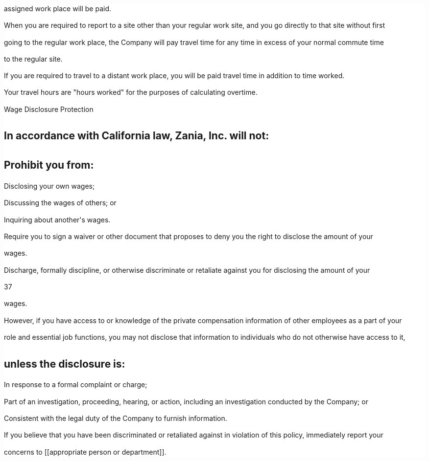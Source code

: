 assigned work place will be paid.

When you are required to report to a site other than your regular work site, and you go directly to that site without first

going to the regular work place, the Company will pay travel time for any time in excess of your normal commute time

to the regular site.

If you are required to travel to a distant work place, you will be paid travel time in addition to time worked.

Your travel hours are "hours worked" for the purposes of calculating overtime.

Wage Disclosure Protection

## In accordance with California law, Zania, Inc. will not:

## Prohibit you from:

Disclosing your own wages;

Discussing the wages of others; or

Inquiring about another's wages.

Require you to sign a waiver or other document that proposes to deny you the right to disclose the amount of your

wages.

Discharge, formally discipline, or otherwise discriminate or retaliate against you for disclosing the amount of your

37

wages.

However, if you have access to or knowledge of the private compensation information of other employees as a part of your

role and essential job functions, you may not disclose that information to individuals who do not otherwise have access to it,

## unless the disclosure is:

In response to a formal complaint or charge;

Part of an investigation, proceeding, hearing, or action, including an investigation conducted by the Company; or

Consistent with the legal duty of the Company to furnish information.

If you believe that you have been discriminated or retaliated against in violation of this policy, immediately report your

concerns to [[appropriate person or department]].

